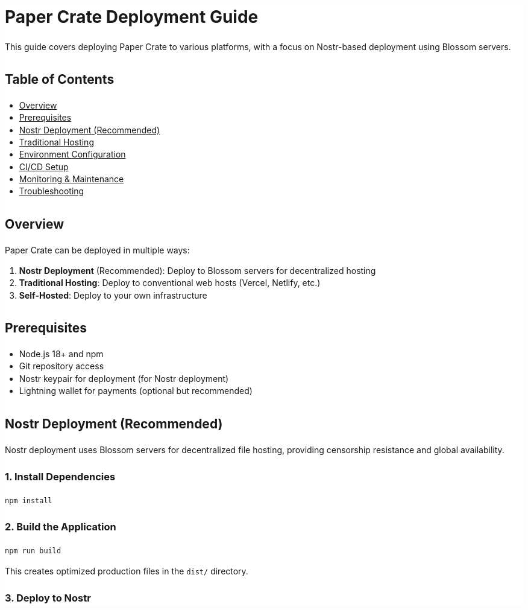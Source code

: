 # Paper Crate Deployment Guide

This guide covers deploying Paper Crate to various platforms, with a focus on Nostr-based deployment using Blossom servers.

## Table of Contents

- [Overview](#overview)
- [Prerequisites](#prerequisites)
- [Nostr Deployment (Recommended)](#nostr-deployment-recommended)
- [Traditional Hosting](#traditional-hosting)
- [Environment Configuration](#environment-configuration)
- [CI/CD Setup](#cicd-setup)
- [Monitoring & Maintenance](#monitoring--maintenance)
- [Troubleshooting](#troubleshooting)

## Overview

Paper Crate can be deployed in multiple ways:

1. **Nostr Deployment** (Recommended): Deploy to Blossom servers for decentralized hosting
2. **Traditional Hosting**: Deploy to conventional web hosts (Vercel, Netlify, etc.)
3. **Self-Hosted**: Deploy to your own infrastructure

## Prerequisites

- Node.js 18+ and npm
- Git repository access
- Nostr keypair for deployment (for Nostr deployment)
- Lightning wallet for payments (optional but recommended)

## Nostr Deployment (Recommended)

Nostr deployment uses Blossom servers for decentralized file hosting, providing censorship resistance and global availability.

### 1. Install Dependencies

```bash
npm install
```

### 2. Build the Application

```bash
npm run build
```

This creates optimized production files in the `dist/` directory.

### 3. Deploy to Nostr
